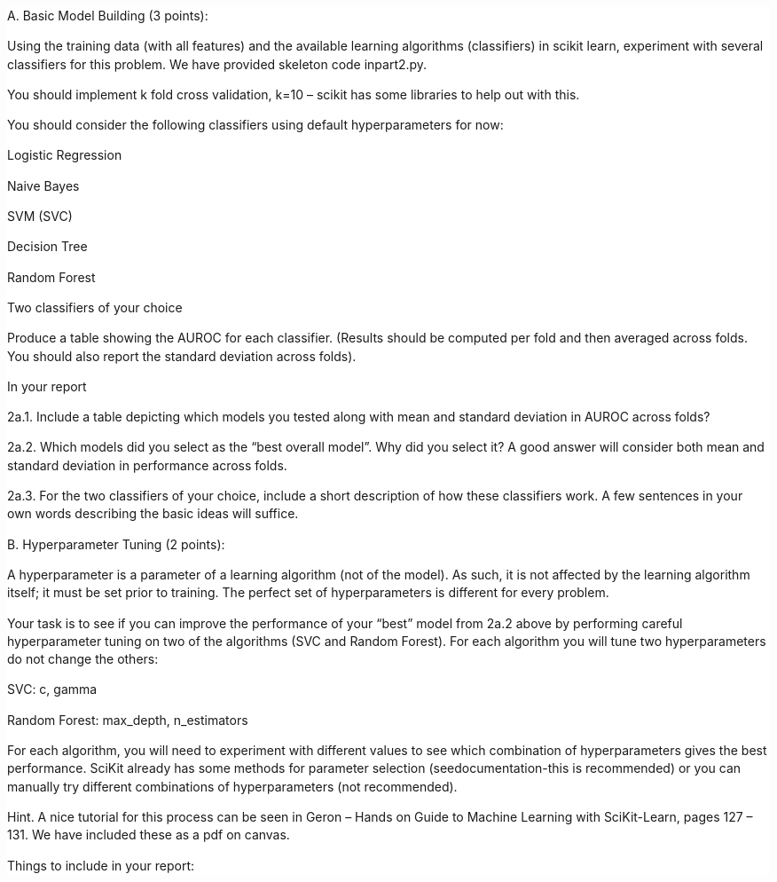A. Basic Model Building (3 points):

Using the training data (with all features) and the available learning algorithms (classifiers) in scikit learn, experiment with several classifiers for this problem. We have provided skeleton code in ​part2.py​.

You should implement k fold cross validation, k=10 – ​scikit has some libraries to help out with this​.

You should consider the following classifiers ​using default hyperparameters for now​:

Logistic Regression

Naive Bayes

SVM (SVC)

Decision Tree

Random Forest

Two classifiers of your choice

Produce a table showing the AUROC for each classifier. (Results should be computed per fold and then averaged across folds. You should also report the standard deviation across folds).

In your report

2a.1. Include a table depicting which models you tested along with mean and standard deviation in AUROC across folds?

2a.2. Which models did you select as the “best overall model”. Why did you select it? ​A good answer will consider both mean and standard deviation in performance across folds​.

2a.3. For the two classifiers of your choice, include a short description of how these classifiers work. A few sentences in your own words describing the basic ideas will suffice.

B. Hyperparameter Tuning (2 points)​:

A hyperparameter is a parameter of a learning algorithm (not of the model). As such, it is not affected by the learning algorithm itself; it must be set prior to training. The perfect set of hyperparameters is different for every problem.

Your task is to see if you can improve the performance of your “best” model from 2a.2 above by performing careful hyperparameter tuning on two of the algorithms (SVC and Random Forest). For each algorithm you will tune two hyperparameters ​do not change the others​:

SVC: c,​ gamma

Random Forest:​ max​_depth​,​ n_estimators

For each algorithm, you will need to experiment with different values to see which combination of hyperparameters gives the best performance. SciKit already has some methods for parameter selection (see ​documentation-​this is recommended) or you can manually try different combinations of hyperparameters (not recommended).

Hint. A nice tutorial for this process can be seen in Geron – Hands on Guide to Machine Learning with SciKit-Learn, pages 127 – 131. We have included these as a pdf on canvas.

Things to include in your report:
